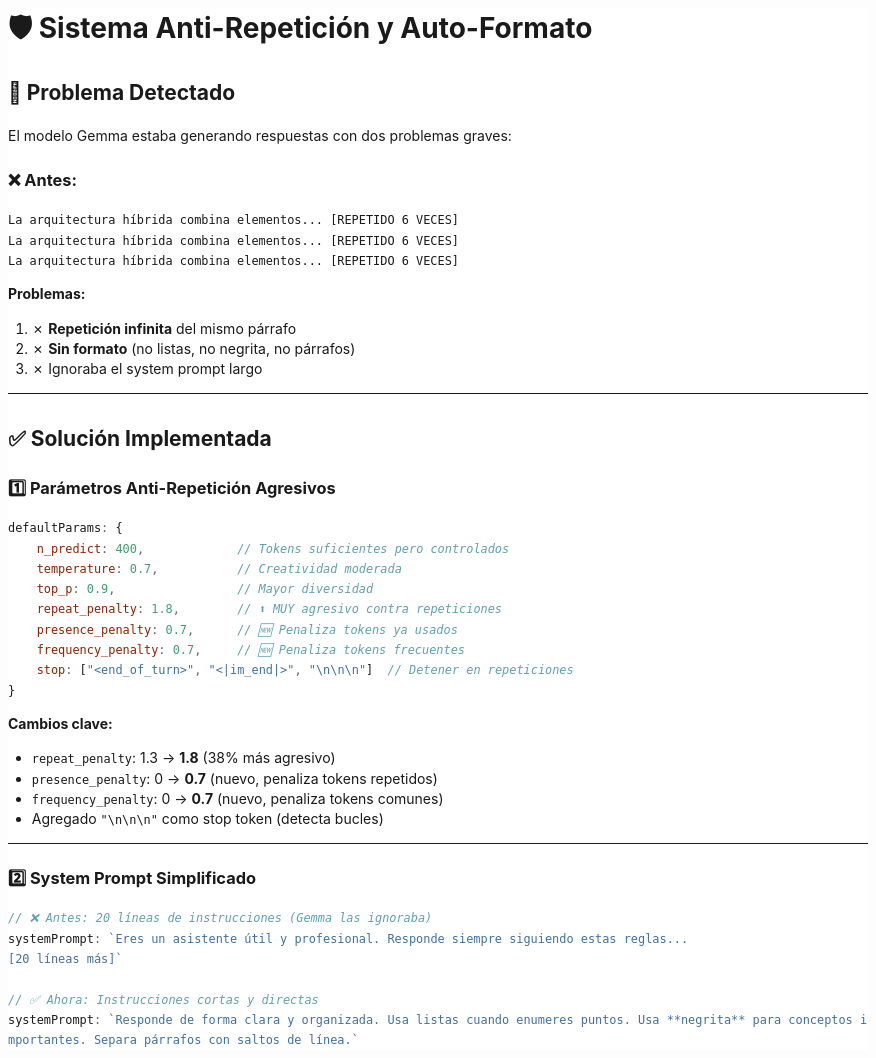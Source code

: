 # 🛡️ Sistema Anti-Repetición y Auto-Formato

## 🎯 Problema Detectado

El modelo Gemma estaba generando respuestas con dos problemas graves:

### ❌ Antes:
```
La arquitectura híbrida combina elementos... [REPETIDO 6 VECES]
La arquitectura híbrida combina elementos... [REPETIDO 6 VECES]
La arquitectura híbrida combina elementos... [REPETIDO 6 VECES]
```

**Problemas:**
1. ✗ **Repetición infinita** del mismo párrafo
2. ✗ **Sin formato** (no listas, no negrita, no párrafos)
3. ✗ Ignoraba el system prompt largo

---

## ✅ Solución Implementada

### 1️⃣ **Parámetros Anti-Repetición Agresivos**

```javascript
defaultParams: {
    n_predict: 400,             // Tokens suficientes pero controlados
    temperature: 0.7,           // Creatividad moderada
    top_p: 0.9,                 // Mayor diversidad
    repeat_penalty: 1.8,        // ⬆️ MUY agresivo contra repeticiones
    presence_penalty: 0.7,      // 🆕 Penaliza tokens ya usados
    frequency_penalty: 0.7,     // 🆕 Penaliza tokens frecuentes
    stop: ["<end_of_turn>", "<|im_end|>", "\n\n\n"]  // Detener en repeticiones
}
```

**Cambios clave:**
- `repeat_penalty`: 1.3 → **1.8** (38% más agresivo)
- `presence_penalty`: 0 → **0.7** (nuevo, penaliza tokens repetidos)
- `frequency_penalty`: 0 → **0.7** (nuevo, penaliza tokens comunes)
- Agregado `"\n\n\n"` como stop token (detecta bucles)

---

### 2️⃣ **System Prompt Simplificado**

```javascript
// ❌ Antes: 20 líneas de instrucciones (Gemma las ignoraba)
systemPrompt: `Eres un asistente útil y profesional. Responde siempre siguiendo estas reglas...
[20 líneas más]`

// ✅ Ahora: Instrucciones cortas y directas
systemPrompt: `Responde de forma clara y organizada. Usa listas cuando enumeres puntos. Usa **negrita** para conceptos importantes. Separa párrafos con saltos de línea.`
```
